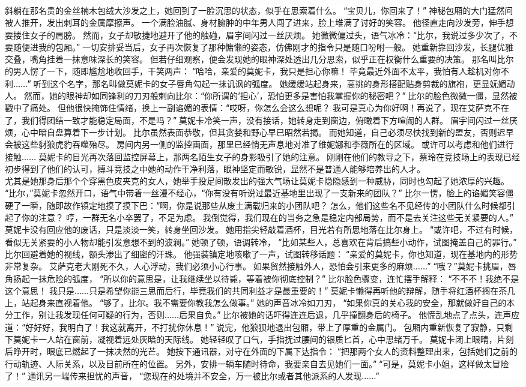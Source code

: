 斜躺在那名贵的金丝楠木包绒大沙发之上，她回到了一脸沉思的状态，似乎在思索着什么。
“宝贝儿，你回来了！”
神秘包厢的大门猛然间被人推开，发出刺耳的金属摩擦声。
一个满脸油腻、身材臃肿的中年男人闯了进来，脸上堆满了讨好的笑容。
他径直走向沙发旁，伸手想要搂住女子的肩膀。
然而，女子却敏捷地避开了他的触碰，眉宇间闪过一丝厌烦。
她微微偏过头，语气冰冷：“比尔，我说过多少次了，不要随便进我的包厢。”
一切安排妥当后，女子再次恢复了那种慵懒的姿态，仿佛刚才的指令只是随口吩咐一般。
她重新靠回沙发，长腿优雅交叠，嘴角挂着一抹意味深长的笑容。
但若仔细观察，便会发现她的眼神深处透出几分思索，似乎正在权衡什么重要的决策。
那名叫比尔的男人愣了一下，随即尴尬地收回手，干笑两声：
“哈哈，亲爱的莫妮卡，我只是担心你嘛！
毕竟最近外面不太平，我怕有人趁机对你不利……”
听到这个名字，那名叫做莫妮卡的女子唇角勾起一抹讥讽的弧度。
她缓缓站起身来，高挑的身形搭配贴身剪裁的旗袍，更显妩媚动人。
然而，她的眼神却如同锋利的刀刃般刺向比尔：“你所谓的‘担心’，恐怕更多是害怕我掌握你的秘密吧？”
比尔的脸色微微一僵，显然被戳中了痛处。
但他很快掩饰住情绪，换上一副谄媚的表情：“哎呀，你怎么会这么想呢？
我可是真心为你好啊！再说了，现在艾萨克不在了，我们得团结一致才能稳定局面，不是吗？”
莫妮卡冷笑一声，没有接话，她转身走到窗边，俯瞰着下方喧闹的人群。
眉宇间闪过一丝厌烦，心中暗自盘算着下一步计划。
比尔虽然表面恭敬，但其贪婪和野心早已昭然若揭。
而她知道，自己必须尽快找到新的盟友，否则迟早会被这些豺狼虎豹吞噬殆尽。
房间内另一侧的监控画面，那里已经悄无声息地对准了维妮娜和李薇所在的区域。
或许可以考虑和他们进行接触……
莫妮卡的目光再次落回监控屏幕上，那两名陌生女子的身影吸引了她的注意。
刚刚在他们的教导之下，蔡玲在竞技场上的表现已经初步得到了他们的认可，搏斗竞技之中她的动作干净利落，眼神坚定而敏锐，显然不是普通人能够培养出的人才。        
尤其是她那身后那个个穿黑色皮夹克的女人，她举手投足间散发出的强大气场让莫妮卡隐隐感到一种威胁，同时也勾起了她浓厚的兴趣。
“比尔，”莫妮卡忽然开口，语气中带着一丝漫不经心，“你有没有听说过最近基地里出现了一支新来的团队？”
比尔一愣，脸上的谄媚笑容僵硬了一瞬，随即故作镇定地摸了摸下巴：“啊，你是说那些从废土满载归来的小团队吧？
怎么，他们这些名不见经传的小团队什么时候都引起了你的注意？
哼，一群无名小卒罢了，不足为虑。
我倒觉得，我们现在的当务之急是稳定内部局势，而不是去关注这些无关紧要的人。”
莫妮卡没有回应他的废话，只是淡淡一笑，转身坐回沙发。
她用指尖轻敲着酒杯，目光若有所思地落在比尔身上。
“或许吧，不过有时候，看似无关紧要的小人物却能引发意想不到的波澜。”
她顿了顿，语调转冷，
“比如某些人，总喜欢在背后搞些小动作，试图掩盖自己的罪行。”
比尔回避着她的视线，额头渗出了细密的汗珠。
他强装镇定地咳嗽了一声，试图转移话题：
“亲爱的莫妮卡，你也知道，现在基地内的形势非常复杂。
艾萨克老大刚死不久，人心浮动，我们必须小心行事。
如果贸然接触外人，恐怕会引来更多的麻烦……”
“哦？”莫妮卡挑眉，唇角扬起一抹危险的弧度，
“所以你的意思是，让我继续坐以待毙，等着被你彻底控制？”
比尔脸色骤变，连忙摆手解释：
“不不不！我绝不是这个意思！
我只是……只是希望你能三思而后行，毕竟我们的共同利益才是最重要的！”
莫妮卡懒得再听他的辩解，随手将红酒杯搁在茶几上，站起身来直视着他。
“够了，比尔。我不需要你教我怎么做事。”
她的声音冰冷如刀刃，
“如果你真的关心我的安全，那就做好自己的本分工作，别让我发现任何可疑的行为，否则……后果自负。”
比尔被她的话吓得连连后退，几乎撞翻身后的椅子。
他慌乱地点了点头，连声应道：“好好好，我明白了！我这就离开，不打扰你休息！”
说完，他狼狈地退出包厢，带上了厚重的金属门。
包厢内重新恢复了寂静，只剩下莫妮卡一人站在窗前，凝视着远处灰暗的天际线。
她轻轻叹了口气，手指抚过腰间的银质匕首，心中思绪万千。
莫妮卡闭上眼睛，片刻后睁开时，眼底已燃起了一抹决然的光芒。
她按下通讯器，对守在外面的下属下达指令：
“把那两个女人的资料整理出来，包括她们之前的行动轨迹、人际关系，以及目前所在的位置。
另外，安排一辆车随时待命，我要亲自去见她们一面。”
“可是，莫妮卡小姐，这样做太冒险了！”
通讯另一端传来担忧的声音，
“您现在的处境并不安全，万一被比尔或者其他派系的人发现……”